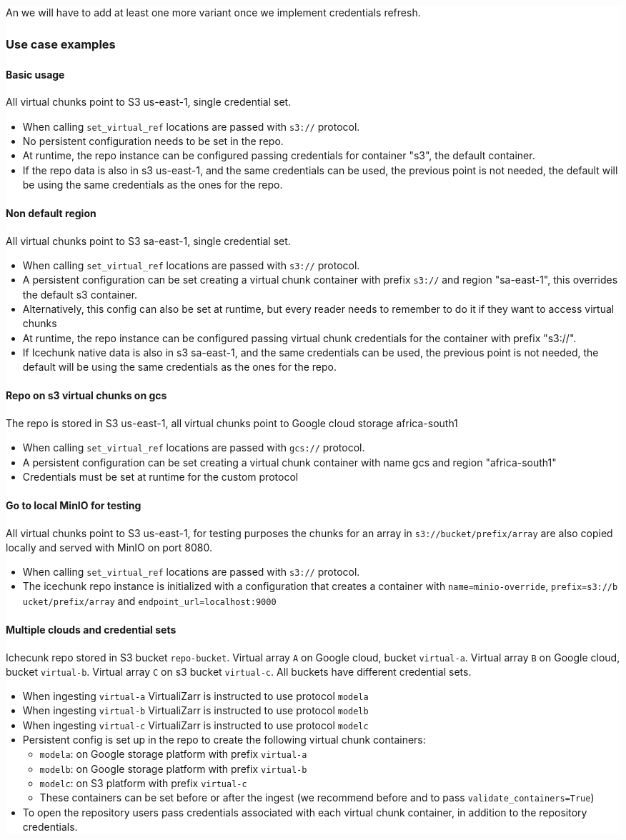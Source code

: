 An we will have to add at least one more variant once we implement credentials refresh.

### Use case examples

#### Basic usage

All virtual chunks point to S3 us-east-1, single credential set.

* When calling `set_virtual_ref` locations are passed with `s3://` protocol.
* No persistent configuration needs to be set in the repo.
* At runtime, the repo instance can be configured passing credentials for container "s3", the default container.
* If the repo data is also in s3 us-east-1, and the same credentials can be used, the previous point is not needed, the default will be using the same credentials as the ones for the repo.

#### Non default region

All virtual chunks point to S3 sa-east-1, single credential set.

* When calling `set_virtual_ref` locations are passed with `s3://` protocol.
* A persistent configuration can be set creating a virtual chunk container with prefix `s3://` and region "sa-east-1", this overrides the default s3 container.
* Alternatively, this config can also be set at runtime, but every reader needs to remember to do it if they want to access virtual chunks
* At runtime, the repo instance can be configured passing virtual chunk credentials for the container with prefix "s3://".
* If Icechunk native data is also in s3 sa-east-1, and the same credentials can be used, the previous point is not needed, the default will be using the same credentials as the ones for the repo.

#### Repo on s3 virtual chunks on gcs

The repo is stored in S3 us-east-1, all virtual chunks point to Google cloud storage africa-south1

* When calling `set_virtual_ref` locations are passed with `gcs://` protocol.
* A persistent configuration can be set creating a virtual chunk container with name gcs and region "africa-south1"
* Credentials must be set at runtime for the custom protocol

#### Go to local MinIO for testing

All virtual chunks point to S3 us-east-1, for testing purposes the chunks for an array in `s3://bucket/prefix/array` are also copied locally and served with MinIO on port 8080.

* When calling `set_virtual_ref` locations are passed with `s3://` protocol.
* The icechunk repo instance is initialized with a configuration that creates a container with `name=minio-override`, `prefix=s3://bucket/prefix/array` and `endpoint_url=localhost:9000`

#### Multiple clouds and credential sets

Ichecunk repo stored in S3 bucket `repo-bucket`. Virtual array `A` on Google cloud, bucket `virtual-a`. Virtual array `B` on Google cloud, bucket `virtual-b`. Virtual array `C` on s3 bucket `virtual-c`. All buckets have different credential sets.

* When ingesting `virtual-a` VirtualiZarr is instructed to use protocol `modela`
* When ingesting `virtual-b` VirtualiZarr is instructed to use protocol `modelb`
* When ingesting `virtual-c` VirtualiZarr is instructed to use protocol `modelc`
* Persistent config is set up in the repo to create the following virtual chunk containers:
  * `modela`: on Google storage platform with prefix `virtual-a`
  * `modelb`: on Google storage platform with prefix `virtual-b`
  * `modelc`: on S3 platform with prefix `virtual-c`
  * These containers can be set before or after the ingest (we recommend before and to pass `validate_containers=True`)
* To open the repository users pass credentials associated with each virtual chunk container, in addition to the repository credentials.
